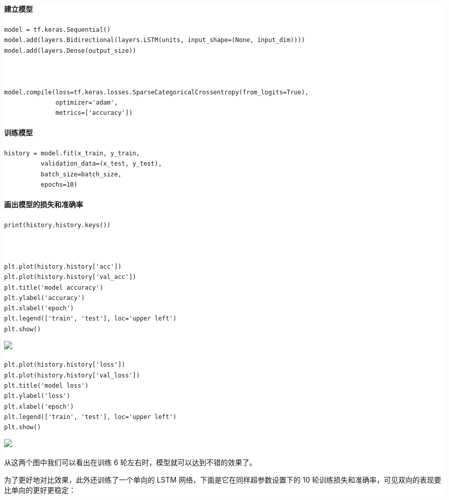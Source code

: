 
#### **建立模型**

    
    
    model = tf.keras.Sequential()
    model.add(layers.Bidirectional(layers.LSTM(units, input_shape=(None, input_dim))))
    model.add(layers.Dense(output_size))
    
    
    
    model.compile(loss=tf.keras.losses.SparseCategoricalCrossentropy(from_logits=True), 
                  optimizer='adam',
                  metrics=['accuracy'])
    

#### **训练模型**

    
    
    history = model.fit(x_train, y_train,
              validation_data=(x_test, y_test),
              batch_size=batch_size,
              epochs=10)
    

#### **画出模型的损失和准确率**

    
    
    print(history.history.keys())
    
    
    
    plt.plot(history.history['acc'])
    plt.plot(history.history['val_acc'])
    plt.title('model accuracy')
    plt.ylabel('accuracy')
    plt.xlabel('epoch')
    plt.legend(['train', 'test'], loc='upper left')
    plt.show()
    

![](https://images.gitbook.cn/10c51710-6f20-11ea-8377-13f07d2f46fb)

    
    
    plt.plot(history.history['loss'])
    plt.plot(history.history['val_loss'])
    plt.title('model loss')
    plt.ylabel('loss')
    plt.xlabel('epoch')
    plt.legend(['train', 'test'], loc='upper left')
    plt.show()
    

![](https://images.gitbook.cn/21dcb350-6f20-11ea-a6e5-c1244b77f602)

从这两个图中我们可以看出在训练 6 轮左右时，模型就可以达到不错的效果了。

为了更好地对比效果，此外还训练了一个单向的 LSTM 网络，下面是它在同样超参数设置下的 10 轮训练损失和准确率，可见双向的表现要比单向的更好更稳定：
